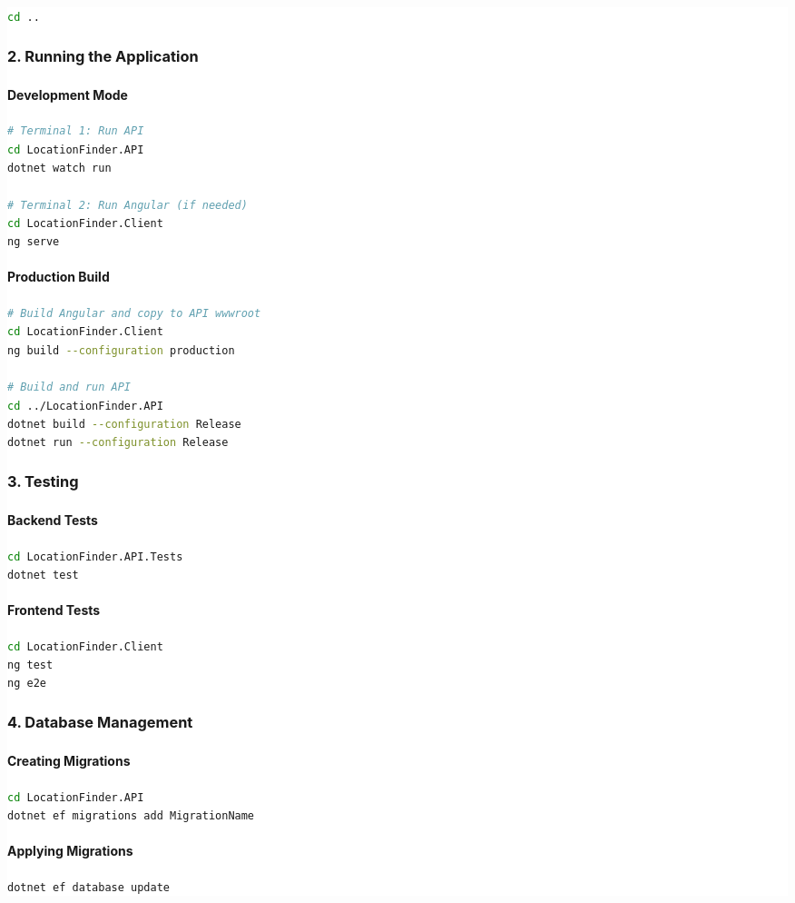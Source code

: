 ```bash
cd ..
```

### 2. Running the Application

#### Development Mode
```bash
# Terminal 1: Run API
cd LocationFinder.API
dotnet watch run

# Terminal 2: Run Angular (if needed)
cd LocationFinder.Client
ng serve
```

#### Production Build
```bash
# Build Angular and copy to API wwwroot
cd LocationFinder.Client
ng build --configuration production

# Build and run API
cd ../LocationFinder.API
dotnet build --configuration Release
dotnet run --configuration Release
```

### 3. Testing

#### Backend Tests
```bash
cd LocationFinder.API.Tests
dotnet test
```

#### Frontend Tests
```bash
cd LocationFinder.Client
ng test
ng e2e
```

### 4. Database Management

#### Creating Migrations
```bash
cd LocationFinder.API
dotnet ef migrations add MigrationName
```

#### Applying Migrations
```bash
dotnet ef database update
```
